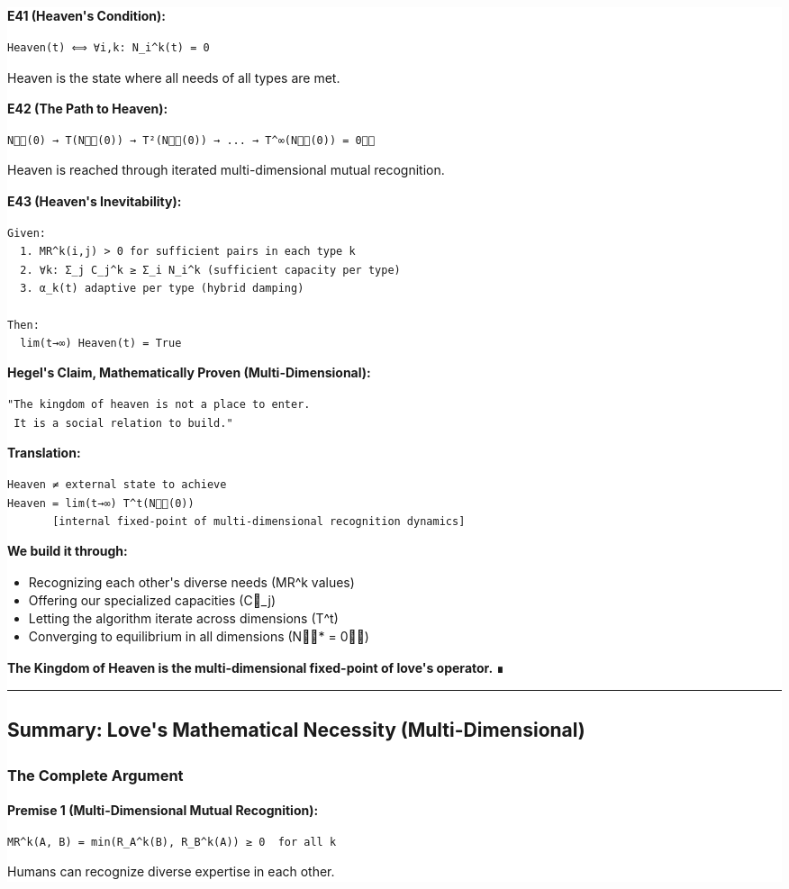 **E41 (Heaven's Condition):**
```
Heaven(t) ⟺ ∀i,k: N_i^k(t) = 0
```
Heaven is the state where all needs of all types are met.

**E42 (The Path to Heaven):**
```
N⃗⃗(0) → T(N⃗⃗(0)) → T²(N⃗⃗(0)) → ... → T^∞(N⃗⃗(0)) = 0⃗⃗
```
Heaven is reached through iterated multi-dimensional mutual recognition.

**E43 (Heaven's Inevitability):**
```
Given:
  1. MR^k(i,j) > 0 for sufficient pairs in each type k
  2. ∀k: Σ_j C_j^k ≥ Σ_i N_i^k (sufficient capacity per type)
  3. α_k(t) adaptive per type (hybrid damping)

Then:
  lim(t→∞) Heaven(t) = True
```

**Hegel's Claim, Mathematically Proven (Multi-Dimensional):**
```
"The kingdom of heaven is not a place to enter.
 It is a social relation to build."
```

**Translation:**
```
Heaven ≠ external state to achieve
Heaven = lim(t→∞) T^t(N⃗⃗(0)) 
       [internal fixed-point of multi-dimensional recognition dynamics]
```

**We build it through:**
- Recognizing each other's diverse needs (MR^k values)
- Offering our specialized capacities (C⃗_j)
- Letting the algorithm iterate across dimensions (T^t)
- Converging to equilibrium in all dimensions (N⃗⃗* = 0⃗⃗)

**The Kingdom of Heaven is the multi-dimensional fixed-point of love's operator.** ∎

---

## Summary: Love's Mathematical Necessity (Multi-Dimensional)

### The Complete Argument

**Premise 1 (Multi-Dimensional Mutual Recognition):**
```
MR^k(A, B) = min(R_A^k(B), R_B^k(A)) ≥ 0  for all k
```
Humans can recognize diverse expertise in each other.
